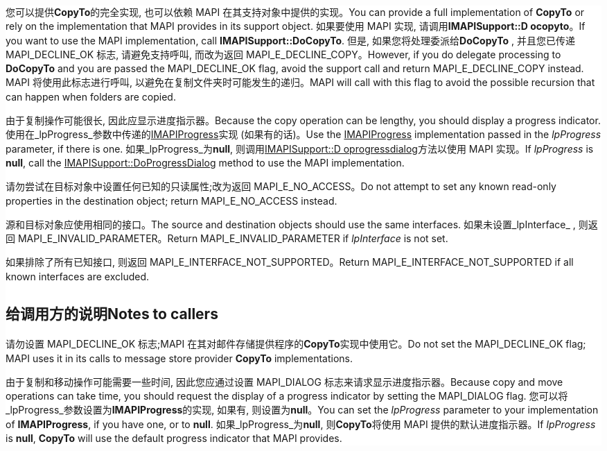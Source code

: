 <span data-ttu-id="08b8b-178">您可以提供**CopyTo**的完全实现, 也可以依赖 MAPI 在其支持对象中提供的实现。</span><span class="sxs-lookup"><span data-stu-id="08b8b-178">You can provide a full implementation of **CopyTo** or rely on the implementation that MAPI provides in its support object.</span></span> <span data-ttu-id="08b8b-179">如果要使用 MAPI 实现, 请调用**IMAPISupport::D ocopyto**。</span><span class="sxs-lookup"><span data-stu-id="08b8b-179">If you want to use the MAPI implementation, call **IMAPISupport::DoCopyTo**.</span></span> <span data-ttu-id="08b8b-180">但是, 如果您将处理委派给**DoCopyTo** , 并且您已传递 MAPI_DECLINE_OK 标志, 请避免支持呼叫, 而改为返回 MAPI_E_DECLINE_COPY。</span><span class="sxs-lookup"><span data-stu-id="08b8b-180">However, if you do delegate processing to **DoCopyTo** and you are passed the MAPI_DECLINE_OK flag, avoid the support call and return MAPI_E_DECLINE_COPY instead.</span></span> <span data-ttu-id="08b8b-181">MAPI 将使用此标志进行呼叫, 以避免在复制文件夹时可能发生的递归。</span><span class="sxs-lookup"><span data-stu-id="08b8b-181">MAPI will call with this flag to avoid the possible recursion that can happen when folders are copied.</span></span> 
  
<span data-ttu-id="08b8b-182">由于复制操作可能很长, 因此应显示进度指示器。</span><span class="sxs-lookup"><span data-stu-id="08b8b-182">Because the copy operation can be lengthy, you should display a progress indicator.</span></span> <span data-ttu-id="08b8b-183">使用在_lpProgress_参数中传递的[IMAPIProgress](imapiprogressiunknown.md)实现 (如果有的话)。</span><span class="sxs-lookup"><span data-stu-id="08b8b-183">Use the [IMAPIProgress](imapiprogressiunknown.md) implementation passed in the  _lpProgress_ parameter, if there is one.</span></span> <span data-ttu-id="08b8b-184">如果_lpProgress_为**null**, 则调用[IMAPISupport::D oprogressdialog](imapisupport-doprogressdialog.md)方法以使用 MAPI 实现。</span><span class="sxs-lookup"><span data-stu-id="08b8b-184">If  _lpProgress_ is **null**, call the [IMAPISupport::DoProgressDialog](imapisupport-doprogressdialog.md) method to use the MAPI implementation.</span></span> 
  
<span data-ttu-id="08b8b-185">请勿尝试在目标对象中设置任何已知的只读属性;改为返回 MAPI_E_NO_ACCESS。</span><span class="sxs-lookup"><span data-stu-id="08b8b-185">Do not attempt to set any known read-only properties in the destination object; return MAPI_E_NO_ACCESS instead.</span></span>
  
<span data-ttu-id="08b8b-186">源和目标对象应使用相同的接口。</span><span class="sxs-lookup"><span data-stu-id="08b8b-186">The source and destination objects should use the same interfaces.</span></span> <span data-ttu-id="08b8b-187">如果未设置_lpInterface_ , 则返回 MAPI_E_INVALID_PARAMETER。</span><span class="sxs-lookup"><span data-stu-id="08b8b-187">Return MAPI_E_INVALID_PARAMETER if  _lpInterface_ is not set.</span></span> 
  
<span data-ttu-id="08b8b-188">如果排除了所有已知接口, 则返回 MAPI_E_INTERFACE_NOT_SUPPORTED。</span><span class="sxs-lookup"><span data-stu-id="08b8b-188">Return MAPI_E_INTERFACE_NOT_SUPPORTED if all known interfaces are excluded.</span></span>
  
## <a name="notes-to-callers"></a><span data-ttu-id="08b8b-189">给调用方的说明</span><span class="sxs-lookup"><span data-stu-id="08b8b-189">Notes to callers</span></span>

<span data-ttu-id="08b8b-190">请勿设置 MAPI_DECLINE_OK 标志;MAPI 在其对邮件存储提供程序的**CopyTo**实现中使用它。</span><span class="sxs-lookup"><span data-stu-id="08b8b-190">Do not set the MAPI_DECLINE_OK flag; MAPI uses it in its calls to message store provider **CopyTo** implementations.</span></span> 
  
<span data-ttu-id="08b8b-191">由于复制和移动操作可能需要一些时间, 因此您应通过设置 MAPI_DIALOG 标志来请求显示进度指示器。</span><span class="sxs-lookup"><span data-stu-id="08b8b-191">Because copy and move operations can take time, you should request the display of a progress indicator by setting the MAPI_DIALOG flag.</span></span> <span data-ttu-id="08b8b-192">您可以将_lpProgress_参数设置为**IMAPIProgress**的实现, 如果有, 则设置为**null**。</span><span class="sxs-lookup"><span data-stu-id="08b8b-192">You can set the  _lpProgress_ parameter to your implementation of **IMAPIProgress**, if you have one, or to **null**.</span></span> <span data-ttu-id="08b8b-193">如果_lpProgress_为**null**, 则**CopyTo**将使用 MAPI 提供的默认进度指示器。</span><span class="sxs-lookup"><span data-stu-id="08b8b-193">If  _lpProgress_ is **null**, **CopyTo** will use the default progress indicator that MAPI provides.</span></span> 
  